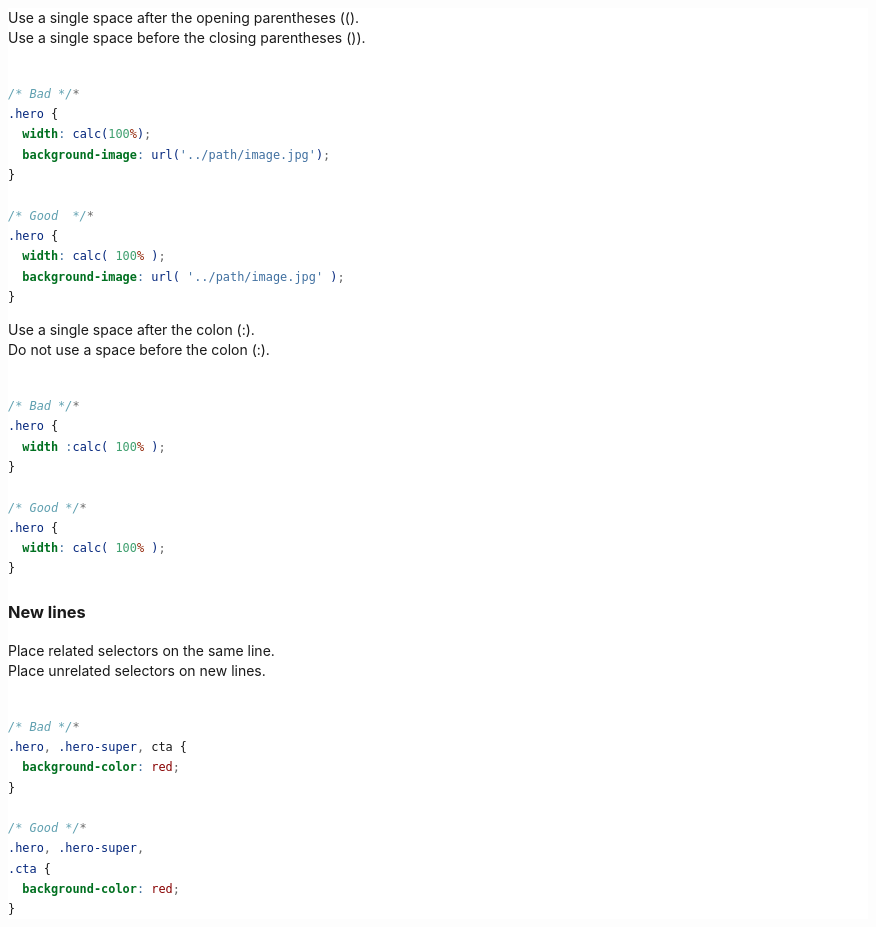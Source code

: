 Use a single space after the opening parentheses (().\
Use a single space before the closing parentheses ()).
```scss

/* Bad */*
.hero {
  width: calc(100%);
  background-image: url('../path/image.jpg');
}

/* Good  */*
.hero {
  width: calc( 100% );
  background-image: url( '../path/image.jpg' );
}

```

Use a single space after the colon (:).\
Do not use a space before the colon (:).

```scss

/* Bad */*
.hero {
  width :calc( 100% );
}

/* Good */*
.hero {
  width: calc( 100% );
}

```

### New lines
Place related selectors on the same line.\
Place unrelated selectors on new lines.

```scss

/* Bad */*
.hero, .hero-super, cta {
  background-color: red;
}

/* Good */*
.hero, .hero-super,
.cta {
  background-color: red;
}

```
